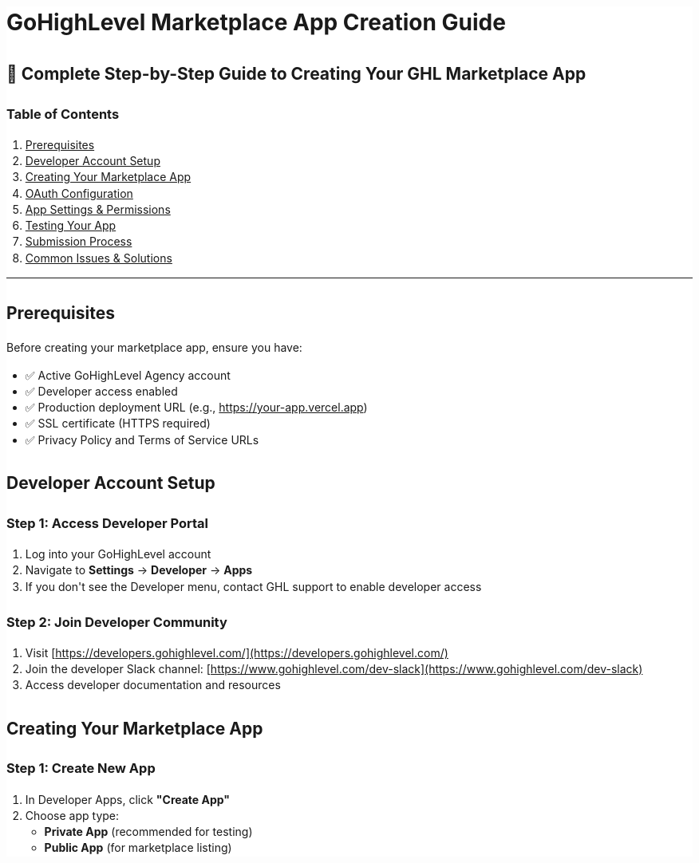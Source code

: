 # GoHighLevel Marketplace App Creation Guide

## 🚀 Complete Step-by-Step Guide to Creating Your GHL Marketplace App

### Table of Contents
1. [Prerequisites](#prerequisites)
2. [Developer Account Setup](#developer-account-setup)
3. [Creating Your Marketplace App](#creating-your-marketplace-app)
4. [OAuth Configuration](#oauth-configuration)
5. [App Settings & Permissions](#app-settings--permissions)
6. [Testing Your App](#testing-your-app)
7. [Submission Process](#submission-process)
8. [Common Issues & Solutions](#common-issues--solutions)

---

## Prerequisites

Before creating your marketplace app, ensure you have:

- ✅ Active GoHighLevel Agency account
- ✅ Developer access enabled
- ✅ Production deployment URL (e.g., https://your-app.vercel.app)
- ✅ SSL certificate (HTTPS required)
- ✅ Privacy Policy and Terms of Service URLs

## Developer Account Setup

### Step 1: Access Developer Portal

1. Log into your GoHighLevel account
2. Navigate to **Settings** → **Developer** → **Apps**
3. If you don't see the Developer menu, contact GHL support to enable developer access

### Step 2: Join Developer Community

1. Visit [https://developers.gohighlevel.com/](https://developers.gohighlevel.com/)
2. Join the developer Slack channel: [https://www.gohighlevel.com/dev-slack](https://www.gohighlevel.com/dev-slack)
3. Access developer documentation and resources

## Creating Your Marketplace App

### Step 1: Create New App

1. In Developer Apps, click **"Create App"**
2. Choose app type:
   - **Private App** (recommended for testing)
   - **Public App** (for marketplace listing)
